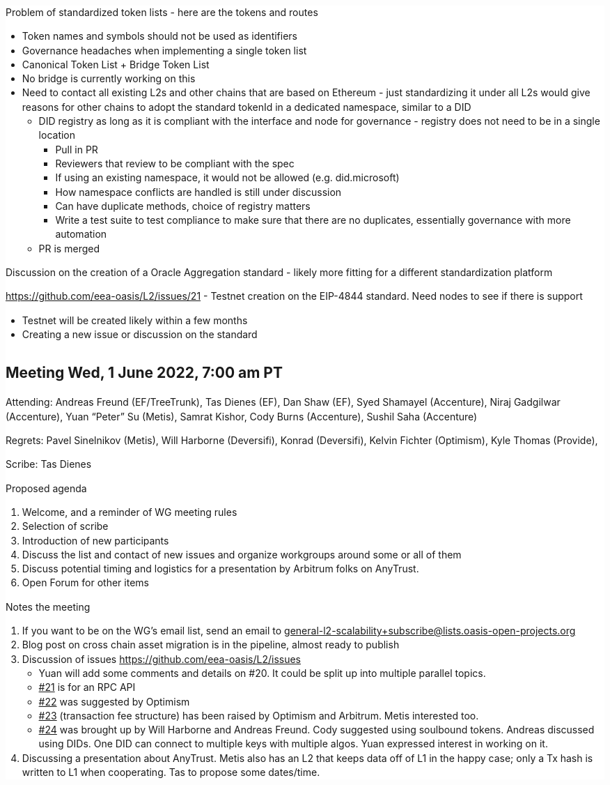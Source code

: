 Problem of standardized token lists - here are the tokens and routes
- Token names and symbols should not be used as identifiers
- Governance headaches when implementing a single token list
- Canonical Token List + Bridge Token List
- No bridge is currently working on this
- Need to contact all existing L2s and other chains that are based on Ethereum - just standardizing it under all L2s would give reasons for other chains to adopt the standard
tokenId in a dedicated namespace, similar to a DID
  * DID registry as long as it is compliant with the interface and node for governance - registry does not need to be in a single location
    - Pull in PR
    - Reviewers that review to be compliant with the spec
    - If using an existing namespace, it would not be allowed (e.g. did.microsoft)
    - How namespace conflicts are handled is still under discussion
    - Can have duplicate methods, choice of registry matters
    - Write a test suite to test compliance to make sure that there are no duplicates, essentially governance with more automation
  * PR is merged

Discussion on the creation of a Oracle Aggregation standard - likely more fitting for a different standardization platform

https://github.com/eea-oasis/L2/issues/21 - Testnet creation on the EIP-4844 standard. Need nodes to see if there is support
- Testnet will be created likely within a few months
- Creating a new issue or discussion on the standard


## Meeting Wed, 1 June 2022, 7:00 am PT
Attending: Andreas Freund (EF/TreeTrunk), Tas Dienes (EF), Dan Shaw (EF), Syed Shamayel (Accenture), Niraj Gadgilwar (Accenture), Yuan “Peter” Su (Metis), Samrat Kishor, Cody Burns (Accenture), Sushil Saha (Accenture)

Regrets: Pavel Sinelnikov (Metis), Will Harborne (Deversifi), Konrad (Deversifi), Kelvin Fichter (Optimism), Kyle Thomas (Provide),

Scribe: Tas Dienes

Proposed agenda
1. Welcome, and a reminder of WG meeting rules
2. Selection of scribe
3. Introduction of new participants
4. Discuss the list and contact of new issues and organize workgroups around some or all of them
5. Discuss potential timing and logistics for a presentation by Arbitrum folks on AnyTrust.
6. Open Forum for other items

Notes the meeting

1. If you want to be on the WG’s email list, send an email to general-l2-scalability+subscribe@lists.oasis-open-projects.org
2. Blog post on cross chain asset migration is in the pipeline, almost ready to publish 
3. Discussion of issues https://github.com/eea-oasis/L2/issues
    - Yuan will add some comments and details on #20.  It could be split up into multiple parallel topics.
    - [#21](https://github.com/eea-oasis/L2/issues/21) is for an RPC API
    - [#22](https://github.com/eea-oasis/L2/issues/22) was suggested by Optimism 
    - [#23](https://github.com/eea-oasis/L2/issues/23) (transaction fee structure) has been raised by Optimism and Arbitrum. Metis interested too. 
    - [#24](https://github.com/eea-oasis/L2/issues/24) was brought up by Will Harborne and Andreas Freund.  Cody suggested using soulbound tokens.  Andreas discussed using DIDs. One DID can connect to multiple keys with multiple algos. Yuan expressed interest in working on it.
4. Discussing a presentation about AnyTrust.  Metis also has an L2 that keeps data off of L1 in the happy case; only a Tx hash is written to L1 when cooperating.  Tas to propose some dates/time.
